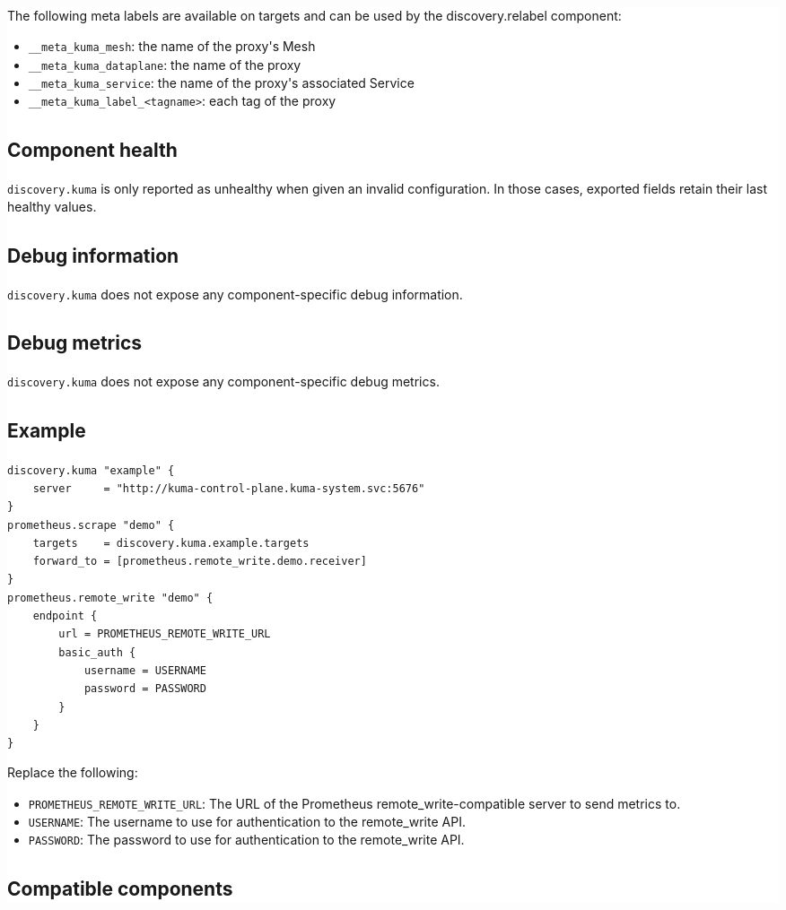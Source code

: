 The following meta labels are available on targets and can be used by the
discovery.relabel component:
* `__meta_kuma_mesh`: the name of the proxy's Mesh
* `__meta_kuma_dataplane`: the name of the proxy
* `__meta_kuma_service`: the name of the proxy's associated Service
* `__meta_kuma_label_<tagname>`: each tag of the proxy

## Component health

`discovery.kuma` is only reported as unhealthy when given an invalid
configuration. In those cases, exported fields retain their last healthy
values.

## Debug information

`discovery.kuma` does not expose any component-specific debug information.

## Debug metrics

`discovery.kuma` does not expose any component-specific debug metrics.

## Example

```river
discovery.kuma "example" {
    server     = "http://kuma-control-plane.kuma-system.svc:5676"
}
prometheus.scrape "demo" {
	targets    = discovery.kuma.example.targets
	forward_to = [prometheus.remote_write.demo.receiver]
}
prometheus.remote_write "demo" {
	endpoint {
		url = PROMETHEUS_REMOTE_WRITE_URL
		basic_auth {
			username = USERNAME
			password = PASSWORD
		}
	}
}
```
Replace the following:
  - `PROMETHEUS_REMOTE_WRITE_URL`: The URL of the Prometheus remote_write-compatible server to send metrics to.
  - `USERNAME`: The username to use for authentication to the remote_write API.
  - `PASSWORD`: The password to use for authentication to the remote_write API.




## Compatible components


[Kuma]: https://kuma.io/
[basic_auth]: #basic_auth-block
[authorization]: #authorization-block
[oauth2]: #oauth2-block
[tls_config]: #tls_config-block